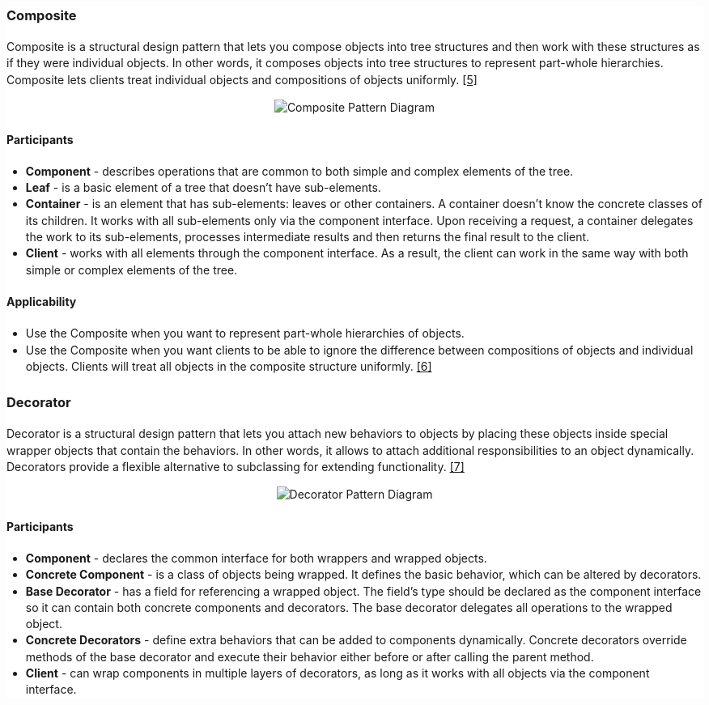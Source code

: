 ### Composite
Composite is a structural design pattern that lets you compose objects into tree structures and then work with these structures as if they were individual objects.
In other words, it composes objects into tree structures to represent part-whole hierarchies. Composite lets
clients treat individual objects and compositions of objects uniformly. [[5]](#bib5)

<p align="center">
    <img src="https://refactoring.guru/images/patterns/diagrams/composite/structure-en.png?id=b7f114558b594dfb220d225398b2b744" alt="Composite Pattern Diagram">
</p>

#### Participants
* **Component** - describes operations that are common to both simple and complex elements of the tree.
* **Leaf** - is a basic element of a tree that doesn’t have sub-elements.
* **Container** - is an element that has sub-elements: leaves or other containers. A container doesn’t know the concrete classes of its children. It works with all sub-elements only via the component interface. Upon receiving a request, a container delegates the work to its sub-elements, processes intermediate results and then returns the final result to the client.
* **Client** - works with all elements through the component interface. As a result, the client can work in the same way with both simple or complex elements of the tree.

#### Applicability
* Use the Composite when you want to represent part-whole hierarchies of objects.
* Use the Composite when you want clients to be able to ignore the difference between compositions of objects
  and individual objects. Clients will treat all objects in the composite structure
  uniformly. [[6]](#bib6)

### Decorator
Decorator is a structural design pattern that lets you attach new behaviors to objects by placing these objects inside special wrapper objects that contain the behaviors. 
In other words, it allows to attach additional responsibilities to an object dynamically. Decorators provide a flexible
alternative to subclassing for extending functionality. [[7]](#bib7)

<p align="center">
    <img src="https://refactoring.guru/images/patterns/diagrams/decorator/structure.png?id=8c95d894aecce5315cc1b12093a7ea0c" alt="Decorator Pattern Diagram">
</p>

#### Participants
* **Component** - declares the common interface for both wrappers and wrapped objects.
* **Concrete Component** - is a class of objects being wrapped. It defines the basic behavior, which can be altered by decorators.
* **Base Decorator** - has a field for referencing a wrapped object. The field’s type should be declared as the component interface so it can contain both concrete components and decorators. The base decorator delegates all operations to the wrapped object.
* **Concrete Decorators** - define extra behaviors that can be added to components dynamically. Concrete decorators override methods of the base decorator and execute their behavior either before or after calling the parent method.
* **Client** - can wrap components in multiple layers of decorators, as long as it works with all objects via the component interface.


[//]: # (## Used Design Patterns:)
[//]: # ()
[//]: # (* DP0)
[//]: # (* PD1)
[//]: # (* ...)